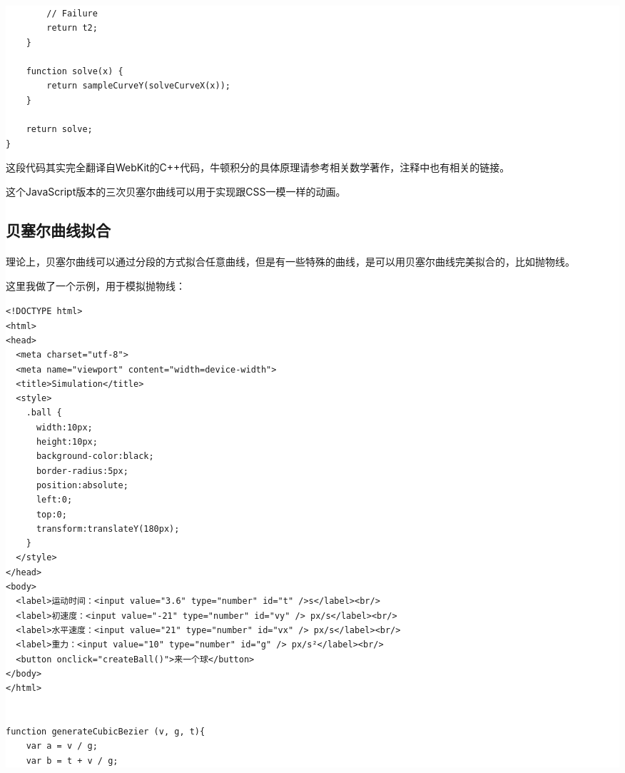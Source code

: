             // Failure
            return t2;
        }
    
        function solve(x) {
            return sampleCurveY(solveCurveX(x));
        }
    
        return solve;
    }
    
    

这段代码其实完全翻译自WebKit的C++代码，牛顿积分的具体原理请参考相关数学著作，注释中也有相关的链接。

这个JavaScript版本的三次贝塞尔曲线可以用于实现跟CSS一模一样的动画。

## 贝塞尔曲线拟合

理论上，贝塞尔曲线可以通过分段的方式拟合任意曲线，但是有一些特殊的曲线，是可以用贝塞尔曲线完美拟合的，比如抛物线。

这里我做了一个示例，用于模拟抛物线：

    <!DOCTYPE html>
    <html>
    <head>
      <meta charset="utf-8">
      <meta name="viewport" content="width=device-width">
      <title>Simulation</title>
      <style>
        .ball {
          width:10px;
          height:10px;
          background-color:black;
          border-radius:5px;
          position:absolute;
          left:0;
          top:0;
          transform:translateY(180px);
        }
      </style>
    </head>
    <body>
      <label>运动时间：<input value="3.6" type="number" id="t" />s</label><br/>
      <label>初速度：<input value="-21" type="number" id="vy" /> px/s</label><br/>
      <label>水平速度：<input value="21" type="number" id="vx" /> px/s</label><br/>
      <label>重力：<input value="10" type="number" id="g" /> px/s²</label><br/>
      <button onclick="createBall()">来一个球</button>
    </body>
    </html>
    

    function generateCubicBezier (v, g, t){
        var a = v / g;
        var b = t + v / g;
    